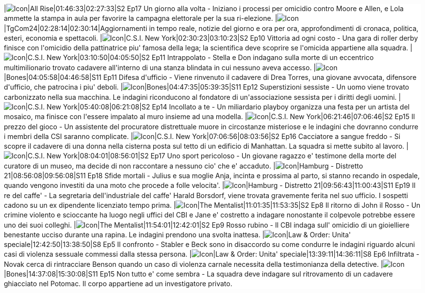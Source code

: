 |![Icon](https://guidatv.sky.it/uuid/f386f0bd-4d7a-4543-b443-b6878493964a/cover?md5ChecksumParam=388565036e8b4fd05188db6e7f9bbc65)|All Rise|01:46:33|02:27:33|S2 Ep17 Un giorno alla volta - Iniziano i processi per omicidio contro Moore e Allen, e Lola ammette la stampa in aula per favorire la campagna elettorale per la sua ri-elezione.
|![Icon](https://guidatv.sky.it/uuid/f4494c89-9315-4b30-81d3-7cd4967cd268/cover?md5ChecksumParam=a4e40f0d70d0e5d70cc74c6c18708ce7)|TgCom24|02:28:14|02:30:14|Aggiornamenti in tempo reale, notizie del giorno e ora per ora, approfondimenti di cronaca, politica, esteri, economia e spettacoli.
|![Icon](https://guidatv.sky.it/uuid/159ab7ef-fc6c-4086-b471-e8433a417998/cover?md5ChecksumParam=ec5df8536a723c6ceaf5db4a016db52d)|C.S.I. New York|02:30:23|03:10:23|S2 Ep10 Vittoria ad ogni costo - Una gara di roller derby finisce con l&#039;omicidio della pattinatrice piu&#039; famosa della lega; la scientifica deve scoprire se l&#039;omicida appartiene alla squadra.
|![Icon](https://guidatv.sky.it/uuid/d3ecb4e7-2e54-4647-ad74-284e6fcd109a/cover?md5ChecksumParam=ec5df8536a723c6ceaf5db4a016db52d)|C.S.I. New York|03:10:50|04:05:50|S2 Ep11 Intrappolato - Stella e Don indagano sulla morte di un eccentrico multimilionario trovato cadavere all&#039;interno di una stanza blindata in cui nessuno aveva accesso.
|![Icon](https://guidatv.sky.it/uuid/a806597c-f252-4cf0-8f44-6928df20b785/cover?md5ChecksumParam=269412c2ed78045c81850000ec3e0f6b)|Bones|04:05:58|04:46:58|S11 Ep11 Difesa d&#039;ufficio - Viene rinvenuto il cadavere di Drea Torres, una giovane avvocata, difensore d&#039;ufficio, che patrocina i piu&#039; deboli.
|![Icon](https://guidatv.sky.it/uuid/6b103d26-bd12-4eab-bcad-8d6bedffe586/cover?md5ChecksumParam=269412c2ed78045c81850000ec3e0f6b)|Bones|04:47:35|05:39:35|S11 Ep12 Superstizioni sessiste - Un uomo viene trovato carbonizzato nella sua macchina. Le indagini riconducono al fondatore di un&#039;associazione sessista per i diritti degli uomini.
|![Icon](https://guidatv.sky.it/uuid/c60e48aa-7335-4858-8622-f69d4ee8e592/cover?md5ChecksumParam=ec5df8536a723c6ceaf5db4a016db52d)|C.S.I. New York|05:40:08|06:21:08|S2 Ep14 Incollato a te - Un miliardario playboy organizza una festa per un artista del mosaico, ma finisce con l&#039;essere impalato al muro insieme ad una modella.
|![Icon](https://guidatv.sky.it/uuid/d0ee7ff1-591c-4364-8dca-c44f997fe594/cover?md5ChecksumParam=ec5df8536a723c6ceaf5db4a016db52d)|C.S.I. New York|06:21:46|07:06:46|S2 Ep15 Il prezzo del gioco - Un assistente del procuratore distrettuale muore in circostanze misteriose e le indagini che dovranno condurre i membri della CSI saranno complicate.
|![Icon](https://guidatv.sky.it/uuid/0e0340af-8105-43bf-8a0e-afce198fc5b1/cover?md5ChecksumParam=ec5df8536a723c6ceaf5db4a016db52d)|C.S.I. New York|07:06:56|08:03:56|S2 Ep16 Cacciatore a sangue freddo - Si scopre il cadavere di una donna nella cisterna posta sul tetto di un edificio di Manhattan. La squadra si mette subito al lavoro.
|![Icon](https://guidatv.sky.it/uuid/0e2afcce-e922-4d35-b1be-b07270c50814/cover?md5ChecksumParam=ec5df8536a723c6ceaf5db4a016db52d)|C.S.I. New York|08:04:01|08:56:01|S2 Ep17 Uno sport pericoloso - Un giovane ragazzo e&#039; testimone della morte del curatore di un museo, ma decide di non raccontare a nessuno cio&#039; che e&#039; accaduto.
|![Icon](https://guidatv.sky.it/uuid/1a03ca4a-b7d6-4592-b147-6dea88c1eb3b/cover?md5ChecksumParam=50c6b8da5e33bd69f6fd7f810dfd53ba)|Hamburg - Distretto 21|08:56:08|09:56:08|S11 Ep18 Sfide mortali - Julius e sua moglie Anja, incinta e prossima al parto, si stanno recando in ospedale, quando vengono investiti da una moto che procede a folle velocita&#039;.
|![Icon](https://guidatv.sky.it/uuid/c988f596-b111-4f73-b214-b53a52c3ed38/cover?md5ChecksumParam=50c6b8da5e33bd69f6fd7f810dfd53ba)|Hamburg - Distretto 21|09:56:43|11:00:43|S11 Ep19 Il re del caffe&#039; - La segretaria dell&#039;industriale del caffe&#039; Harald Borsdorf, viene trovata gravemente ferita nel suo ufficio. I sospetti cadono su un ex dipendente licenziato tempo prima.
|![Icon](https://guidatv.sky.it/uuid/a80256e7-f8d7-4673-8f69-3f2eb257b408/cover?md5ChecksumParam=cecefffd89da0092c424b9fe12c9a2bc)|The Mentalist|11:01:35|11:53:35|S2 Ep8 Il ritorno di John il Rosso - Un crimine violento e scioccante ha luogo negli uffici del CBI e Jane e&#039; costretto a indagare nonostante il colpevole potrebbe essere uno dei suoi colleghi.
|![Icon](https://guidatv.sky.it/uuid/86f3a567-5905-4802-8567-f3713832a794/cover?md5ChecksumParam=cecefffd89da0092c424b9fe12c9a2bc)|The Mentalist|11:54:01|12:42:01|S2 Ep9 Rosso rubino - Il CBI indaga sull&#039; omicidio di un gioielliere benestante ucciso durante una rapina. Le indagini prendono una svolta inattesa.
|![Icon](https://guidatv.sky.it/uuid/33550133-2bf6-413e-bc45-68a29d059d7a/cover?md5ChecksumParam=0835c4c6f8092627e3165a91102555e5)|Law &amp; Order: Unita&#039; speciale|12:42:50|13:38:50|S8 Ep5 Il confronto - Stabler e Beck sono in disaccordo su come condurre le indagini riguardo alcuni casi di violenza sessuale commessi dalla stessa persona.
|![Icon](https://guidatv.sky.it/uuid/6499d91b-816d-4307-acbe-09c72ae2a732/cover?md5ChecksumParam=0835c4c6f8092627e3165a91102555e5)|Law &amp; Order: Unita&#039; speciale|13:39:11|14:36:11|S8 Ep6 Infiltrata - Novak cerca di rintracciare Benson quando un caso di violenza carnale necessita della testimonianza della detective.
|![Icon](https://guidatv.sky.it/uuid/5543b040-f669-4886-8634-ed5a607b8350/cover?md5ChecksumParam=269412c2ed78045c81850000ec3e0f6b)|Bones|14:37:08|15:30:08|S11 Ep15 Non tutto e&#039; come sembra - La squadra deve indagare sul ritrovamento di un cadavere ghiacciato nel Potomac. Il corpo appartiene ad un investigatore privato.